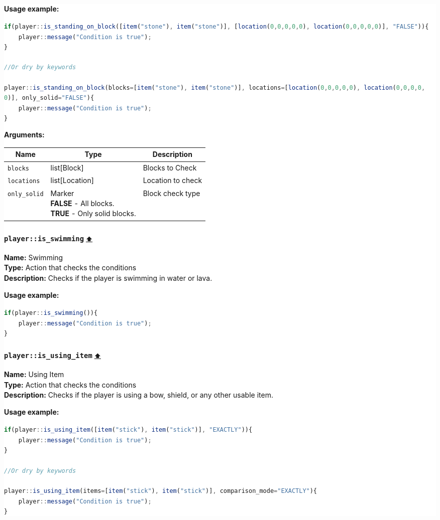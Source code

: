 **Usage example:** 
```ts
if(player::is_standing_on_block([item("stone"), item("stone")], [location(0,0,0,0,0), location(0,0,0,0,0)], "FALSE")){
    player::message("Condition is true");
}

//Or dry by keywords

player::is_standing_on_block(blocks=[item("stone"), item("stone")], locations=[location(0,0,0,0,0), location(0,0,0,0,0)], only_solid="FALSE"){
    player::message("Condition is true");
}
```

**Arguments:**

| **Name**     | **Type**                                                             | **Description**   |
| ------------ | -------------------------------------------------------------------- | ----------------- |
| `blocks`     | list\[Block\]                                                        | Blocks to Check   |
| `locations`  | list\[Location\]                                                     | Location to check |
| `only_solid` | Marker<br/>**FALSE** - All blocks.<br/>**TRUE** - Only solid blocks. | Block check type  |
<h3 id=if_player_is_swimming>
  <code>player::is_swimming</code>
  <a href="#" style="font-size: 12px; margin-left:">⬆️</a>
</h3>

**Name:** Swimming\
**Type:** Action that checks the conditions\
**Description:** Checks if the player is swimming in water or lava.

**Usage example:** 
```ts
if(player::is_swimming()){
    player::message("Condition is true");
}
```

<h3 id=if_player_is_using_item>
  <code>player::is_using_item</code>
  <a href="#" style="font-size: 12px; margin-left:">⬆️</a>
</h3>

**Name:** Using Item\
**Type:** Action that checks the conditions\
**Description:** Checks if the player is using a bow, shield, or any other usable item.

**Usage example:** 
```ts
if(player::is_using_item([item("stick"), item("stick")], "EXACTLY")){
    player::message("Condition is true");
}

//Or dry by keywords

player::is_using_item(items=[item("stick"), item("stick")], comparison_mode="EXACTLY"){
    player::message("Condition is true");
}
```

